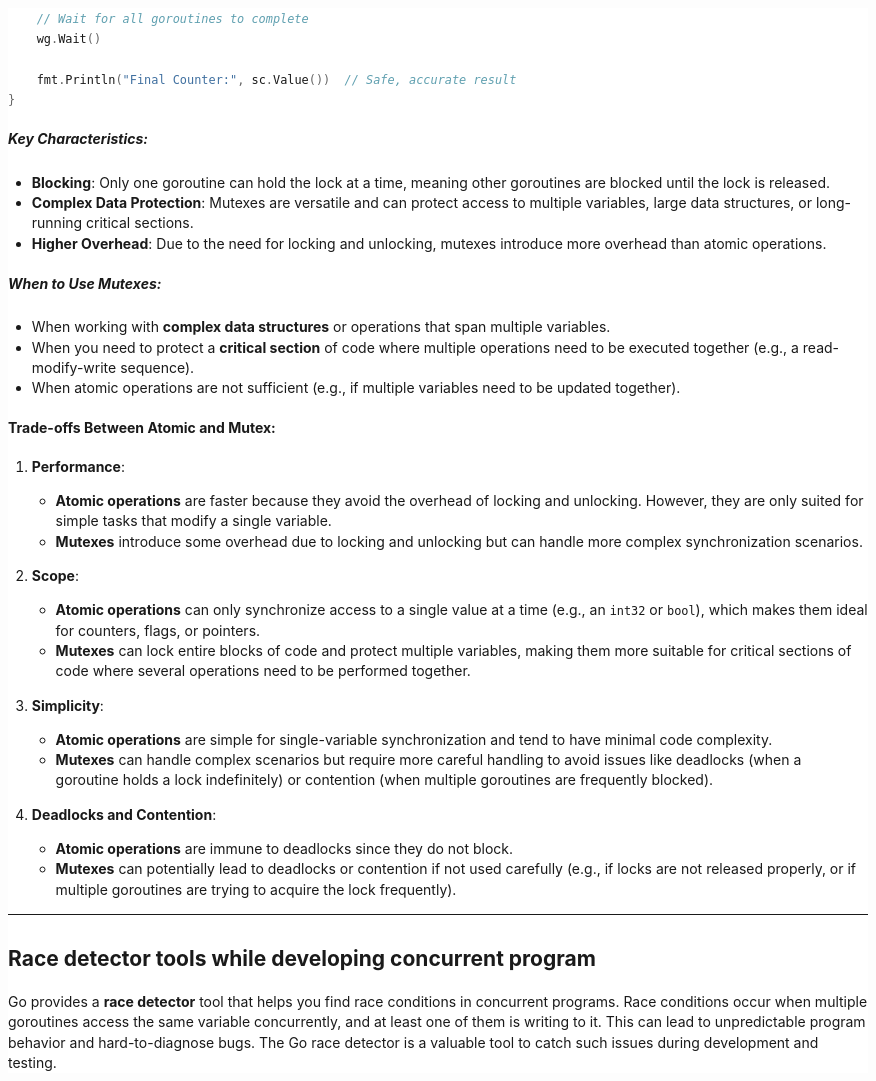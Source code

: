 ```go
	// Wait for all goroutines to complete
	wg.Wait()

	fmt.Println("Final Counter:", sc.Value())  // Safe, accurate result
}
```

##### Key Characteristics:
- **Blocking**: Only one goroutine can hold the lock at a time, meaning other goroutines are blocked until the lock is released.
- **Complex Data Protection**: Mutexes are versatile and can protect access to multiple variables, large data structures, or long-running critical sections.
- **Higher Overhead**: Due to the need for locking and unlocking, mutexes introduce more overhead than atomic operations.

##### When to Use Mutexes:
- When working with **complex data structures** or operations that span multiple variables.
- When you need to protect a **critical section** of code where multiple operations need to be executed together (e.g., a read-modify-write sequence).
- When atomic operations are not sufficient (e.g., if multiple variables need to be updated together).

#### Trade-offs Between Atomic and Mutex:

1. **Performance**:
   - **Atomic operations** are faster because they avoid the overhead of locking and unlocking. However, they are only suited for simple tasks that modify a single variable.
   - **Mutexes** introduce some overhead due to locking and unlocking but can handle more complex synchronization scenarios. 

2. **Scope**:
   - **Atomic operations** can only synchronize access to a single value at a time (e.g., an `int32` or `bool`), which makes them ideal for counters, flags, or pointers.
   - **Mutexes** can lock entire blocks of code and protect multiple variables, making them more suitable for critical sections of code where several operations need to be performed together.

3. **Simplicity**:
   - **Atomic operations** are simple for single-variable synchronization and tend to have minimal code complexity.
   - **Mutexes** can handle complex scenarios but require more careful handling to avoid issues like deadlocks (when a goroutine holds a lock indefinitely) or contention (when multiple goroutines are frequently blocked).

4. **Deadlocks and Contention**:
   - **Atomic operations** are immune to deadlocks since they do not block.
   - **Mutexes** can potentially lead to deadlocks or contention if not used carefully (e.g., if locks are not released properly, or if multiple goroutines are trying to acquire the lock frequently).

---

## Race detector tools while developing concurrent program

Go provides a **race detector** tool that helps you find race conditions in concurrent programs. Race conditions occur when multiple goroutines access the same variable concurrently, and at least one of them is writing to it. This can lead to unpredictable program behavior and hard-to-diagnose bugs. The Go race detector is a valuable tool to catch such issues during development and testing.
